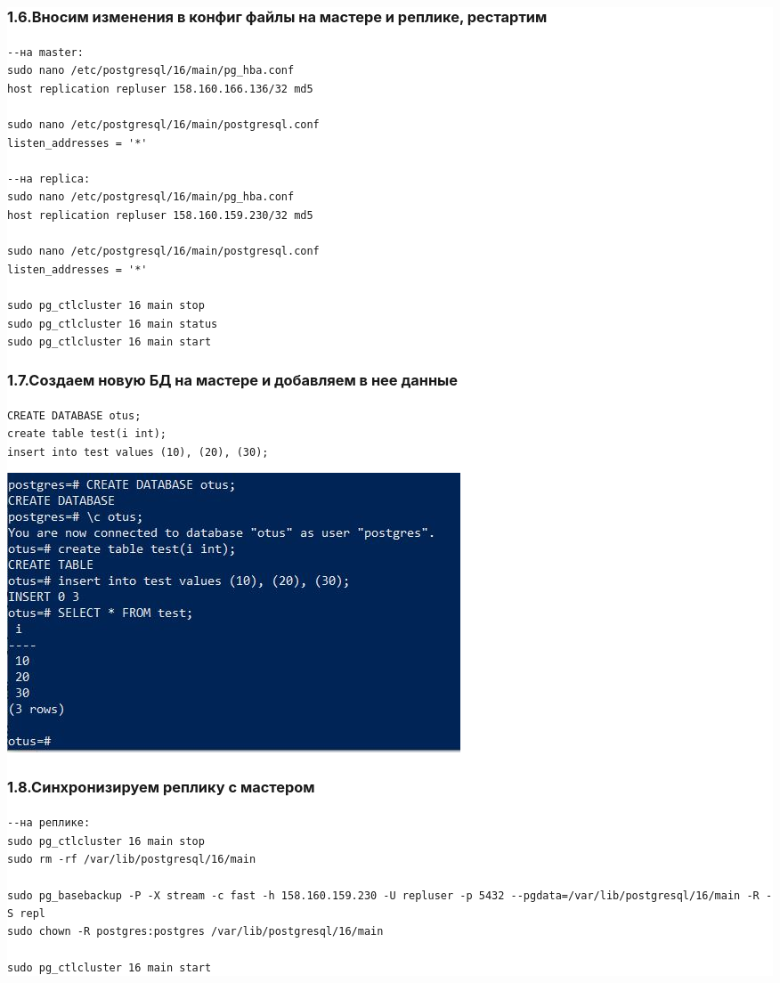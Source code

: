 ### 1.6.Вносим изменения в конфиг файлы на мастере и реплике, рестартим
```
--на master:
sudo nano /etc/postgresql/16/main/pg_hba.conf
host replication repluser 158.160.166.136/32 md5

sudo nano /etc/postgresql/16/main/postgresql.conf
listen_addresses = '*'

--на replica:
sudo nano /etc/postgresql/16/main/pg_hba.conf
host replication repluser 158.160.159.230/32 md5

sudo nano /etc/postgresql/16/main/postgresql.conf
listen_addresses = '*'

sudo pg_ctlcluster 16 main stop
sudo pg_ctlcluster 16 main status
sudo pg_ctlcluster 16 main start
```
### 1.7.Создаем новую БД на мастере и добавляем в нее данные

```
CREATE DATABASE otus;
create table test(i int);
insert into test values (10), (20), (30);
```
![Adding data](/images/5_05.JPG)

### 1.8.Синхронизируем реплику с мастером

```
--на реплике:
sudo pg_ctlcluster 16 main stop
sudo rm -rf /var/lib/postgresql/16/main

sudo pg_basebackup -P -X stream -c fast -h 158.160.159.230 -U repluser -p 5432 --pgdata=/var/lib/postgresql/16/main -R -S repl
sudo chown -R postgres:postgres /var/lib/postgresql/16/main

sudo pg_ctlcluster 16 main start
```